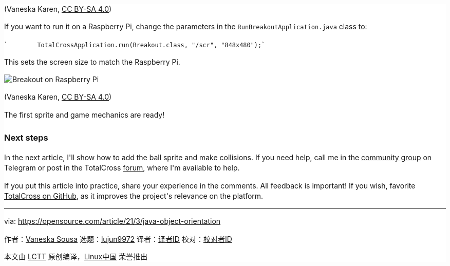 (Vaneska Karen, [CC BY-SA 4.0][4])

If you want to run it on a Raspberry Pi, change the parameters in the `RunBreakoutApplication.java` class to:


```
`        TotalCrossApplication.run(Breakout.class, "/scr", "848x480");`
```

This sets the screen size to match the Raspberry Pi.

![Breakout on Raspberry Pi][28]

(Vaneska Karen, [CC BY-SA 4.0][4])

The first sprite and game mechanics are ready!

### Next steps

In the next article, I'll show how to add the ball sprite and make collisions. If you need help, call me in the [community group][15] on Telegram or post in the TotalCross [forum][29], where I'm available to help.

If you put this article into practice, share your experience in the comments. All feedback is important! If you wish, favorite [TotalCross on GitHub][30], as it improves the project's relevance on the platform.

--------------------------------------------------------------------------------

via: https://opensource.com/article/21/3/java-object-orientation

作者：[Vaneska Sousa][a]
选题：[lujun9972][b]
译者：[译者ID](https://github.com/译者ID)
校对：[校对者ID](https://github.com/校对者ID)

本文由 [LCTT](https://github.com/LCTT/TranslateProject) 原创编译，[Linux中国](https://linux.cn/) 荣誉推出

[a]: https://opensource.com/users/vaneska
[b]: https://github.com/lujun9972
[1]: https://opensource.com/sites/default/files/styles/image-full-size/public/lead-images/studying-books-java-couch-education.png?itok=C9gasCXr (Learning and studying technology is the key to success)
[2]: https://www.youtube.com/watch?v=Cr6z3AyhRr8
[3]: https://opensource.com/sites/default/files/uploads/originalbreakout.gif (Breakout game)
[4]: https://creativecommons.org/licenses/by-sa/4.0/
[5]: https://processing.org/
[6]: https://opensource.com/resources/java
[7]: https://opensource.com/article/20/7/totalcross-cross-platform-development
[8]: https://www.arm.linux.org.uk/docs/whatis.php
[9]: https://opensource.com/resources/raspberry-pi
[10]: https://opensource.com/sites/default/files/uploads/breakoutremake.gif (Breakout remake)
[11]: https://marketplace.visualstudio.com/items?itemName=totalcross.vscode-totalcross
[12]: https://www.redhat.com/en/topics/middleware/what-is-ide
[13]: https://opensource.com/sites/default/files/uploads/helloworld.png (HelloWorld project structure)
[14]: https://learn.totalcross.com/
[15]: https://t.me/guiforembedded
[16]: https://opensource.com/sites/default/files/uploads/projectstructure.png (Project structure)
[17]: https://learn.totalcross.com/documentation/guides/app-architecture/colors-fonts-and-images
[18]: http://www.google.com/search?hl=en&q=allinurl%3Adocs.oracle.com+javase+docs+api+control
[19]: https://material.io/design/layout/pixel-density.html
[20]: http://www.google.com/search?hl=en&q=allinurl%3Adocs.oracle.com+javase+docs+api+image
[21]: http://www.google.com/search?hl=en&q=allinurl%3Adocs.oracle.com+javase+docs+api+exception
[22]: https://opensource.com/sites/default/files/uploads/projectstructure2.png (Project structure)
[23]: https://en.wikipedia.org/wiki/Javadoc
[24]: http://www.google.com/search?hl=en&q=allinurl%3Adocs.oracle.com+javase+docs+api+illegalargumentexception
[25]: http://www.google.com/search?hl=en&q=allinurl%3Adocs.oracle.com+javase+docs+api+illegalstateexception
[26]: http://www.google.com/search?hl=en&q=allinurl%3Adocs.oracle.com+javase+docs+api+graphics
[27]: https://opensource.com/sites/default/files/uploads/runbreakout.gif (Breakout game remake on phone)
[28]: https://opensource.com/sites/default/files/uploads/runbreakout2.gif (Breakout on Raspberry Pi)
[29]: http://forum.totalcross.com
[30]: https://github.com/totalcross/totalcross


[#]: subject: (Learn Java with object orientation by building a classic Breakout game)
[#]: via: (https://opensource.com/article/21/3/java-object-orientation)
[#]: author: (Vaneska Sousa https://opensource.com/users/vaneska)
[#]: collector: (lujun9972)
[#]: translator: ( )
[#]: reviewer: ( )
[#]: publisher: ( )
[#]: url: ( )